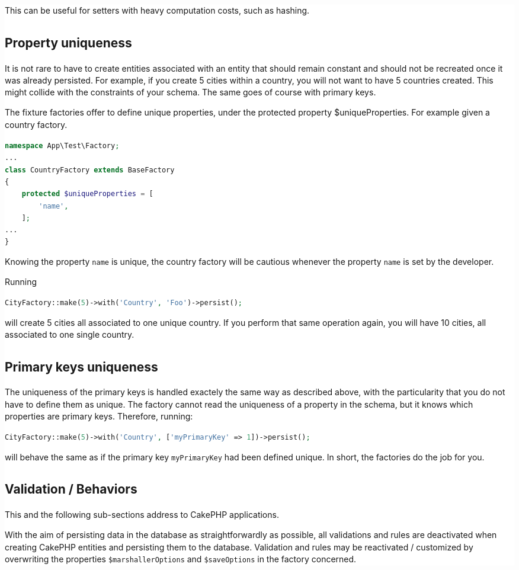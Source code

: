 This can be useful for setters with heavy computation costs, such as hashing.

## Property uniqueness

It is not rare to have to create entities associated with an entity that should remain
constant and should not be recreated once it was already persisted. For example, if you create
5 cities within a country, you will not want to have 5 countries created. This might
collide with the constraints of your schema. The same goes of course with primary keys.

The fixture factories offer to define unique properties, under the protected property
$uniqueProperties. For example given a country factory.

```php
namespace App\Test\Factory;
...
class CountryFactory extends BaseFactory
{
    protected $uniqueProperties = [
        'name',
    ];
...
}
```

Knowing the property `name` is unique, the country factory
will be cautious whenever the property `name` is set by the developer.

Running
```php
CityFactory::make(5)->with('Country', 'Foo')->persist();
```
will create 5 cities all associated to one unique country. If you perform that same operation again,
you will have 10 cities, all associated to one single country.

## Primary keys uniqueness

The uniqueness of the primary keys is handled exactely the same way as described above,
with the particularity that you do not have to define them as unique. The factory
cannot read the uniqueness of a property in the schema, but it knows which properties
are primary keys. Therefore, running:
```php
CityFactory::make(5)->with('Country', ['myPrimaryKey' => 1])->persist();
```
will behave the  same as if the primary key `myPrimaryKey` had been defined unique. In short, the factories
do the job for you.

## Validation / Behaviors

This and the following sub-sections address to CakePHP applications.

With the aim of persisting data in the database as straightforwardly as possible, all validations and rules
are deactivated when creating CakePHP entities and persisting them to the database. Validation and rules may be reactivated / customized by overwriting
the properties `$marshallerOptions` and `$saveOptions` in the factory concerned.
